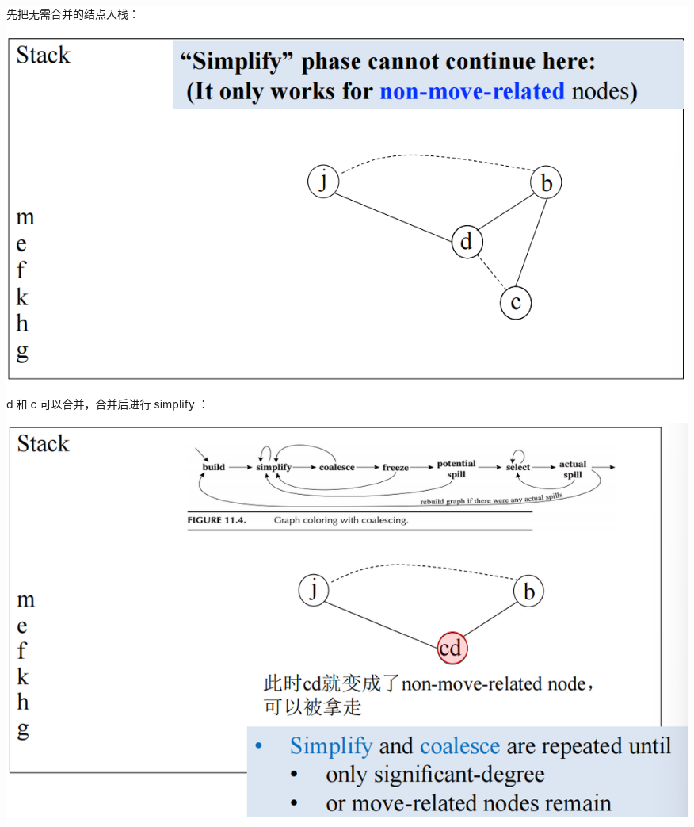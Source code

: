 先把无需合并的结点入栈：

![image-20250529131153043](./ch11.assets/image-20250529131153043.png)

d 和 c 可以合并，合并后进行 simplify ：

![image-20250529131410382](./ch11.assets/image-20250529131410382.png)
